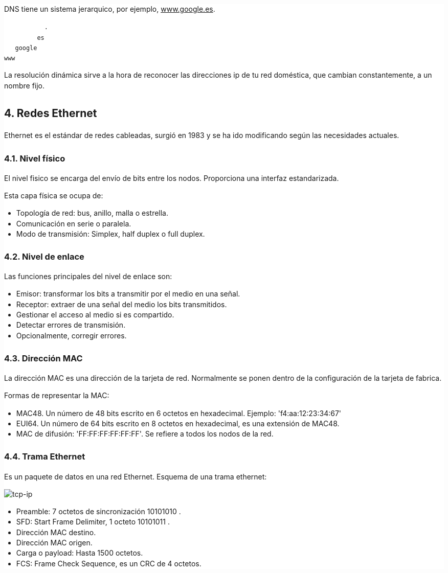 DNS tiene un sistema jerarquico, por ejemplo, www.google.es.

               .
             es
       google
    www

La resolución dinámica sirve a la hora de reconocer las direcciones ip de tu red doméstica, que cambian constantemente, a un nombre fijo.

## **4. Redes Ethernet**

Ethernet es el estándar de redes cableadas, surgió en 1983 y se ha ido modificando según las necesidades actuales.

### **4.1. Nivel físico**

El nivel fisico se encarga del envío de bits entre los nodos. Proporciona una interfaz estandarizada.

Esta capa física se ocupa de:

* Topología de red: bus, anillo, malla o estrella.
* Comunicación en serie o paralela.
* Modo de transmisión: Simplex, half duplex o full duplex.

### **4.2. Nivel de enlace**

Las funciones principales del nivel de enlace son:

* Emisor: transformar los bits a transmitir por el medio en una señal.
* Receptor: extraer de una señal del medio los bits transmitidos.
* Gestionar el acceso al medio si es compartido.
* Detectar errores de transmisión.
* Opcionalmente, corregir errores.

### **4.3. Dirección MAC**

La dirección MAC es una dirección de la tarjeta de red. Normalmente se ponen dentro de la configuración de la tarjeta de fabrica.

Formas de representar la MAC:

* MAC48. Un número de 48 bits escrito en 6 octetos en hexadecimal. Ejemplo: 'f4:aa:12:23:34:67'
* EUI64. Un número de 64 bits escrito en 8 octetos en hexadecimal, es una extensión de MAC48.
* MAC de difusión: 'FF:FF:FF:FF:FF:FF'. Se refiere a todos los nodos de la red.

### **4.4. Trama Ethernet**

Es un paquete de datos en una red Ethernet. Esquema de una trama ethernet:

![tcp-ip](/images/proyectos/apuntes/trama-ethernet.png/)

* Preamble: 7 octetos de sincronización 10101010 .
* SFD: Start Frame Delimiter, 1 octeto 10101011 .
* Dirección MAC destino.
* Dirección MAC origen.
* Carga o payload: Hasta 1500 octetos.
* FCS: Frame Check Sequence, es un CRC de 4 octetos.
